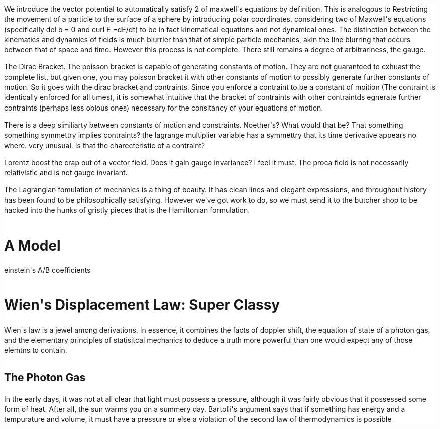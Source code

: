 We introduce the vector potential to automatically satisfy 2 of
maxwell's equations by definition. This is analogous to Restricting the
movement of a particle to the surface of a sphere by introducing polar
coordinates, considering two of Maxwell's equations (specifically del b
= 0 and curl E =dE/dt) to be in fact kinematical equations and not
dynamical ones. The distinction between the kinematics and dynamics of
fields is much blurrier than that of simple particle mechanics, akin the
line blurring that occurs between that of space and time. However this
process is not complete. There still remains a degree of arbitrariness,
the gauge.

The Dirac Bracket. The poisson bracket is capable of generating
constants of motion. They are not guaranteed to exhuast the complete
list, but given one, you may poisson bracket it with other constants of
motion to possibly generate further constants of motion. So it goes with
the dirac bracket and contraints. Since you enforce a contraint to be a
constant of moition (The contraint is identically enforced for all
times), it is somewhat intuitive that the bracket of contraints with
other contraintds egnerate further contraints (perhaps less obious ones)
necessary for the consitancy of your equations of motion.

There is a deep similiarty between constants of motion and constraints.
Noether's? What would that be? That something something symmettry
implies contraints? the lagrange multiplier variable has a symmettry
that its time derivative appears no where. very unusual. Is that the
charecteristic of a contraint?

Lorentz boost the crap out of a vector field. Does it gain gauge
invariance? I feel it must. The proca field is not necessarily
relativistic and is not gauge invariant.

The Lagrangian fomulation of mechanics is a thing of beauty. It has
clean lines and elegant expressions, and throughout history has been
found to be philosophically satisfying. However we've got work to do, so
we must send it to the butcher shop to be hacked into the hunks of
gristly pieces that is the Hamiltonian formulation.

A Model
=======

einstein's A/B coefficients

Wien's Displacement Law: Super Classy
=====================================

Wien's law is a jewel among derivations. In essence, it combines the
facts of doppler shift, the equation of state of a photon gas, and the
elementary principles of statisitcal mechanics to deduce a truth more
powerful than one would expect any of those elemtns to contain.

The Photon Gas
--------------

In the early days, it was not at all clear that light must possess a
pressure, although it was fairly obvious that it possessed some form of
heat. After all, the sun warms you on a summery day. Bartolli's argument
says that if something has energy and a tempurature and volume, it must
have a pressure or else a violation of the second law of thermodynamics
is possible
